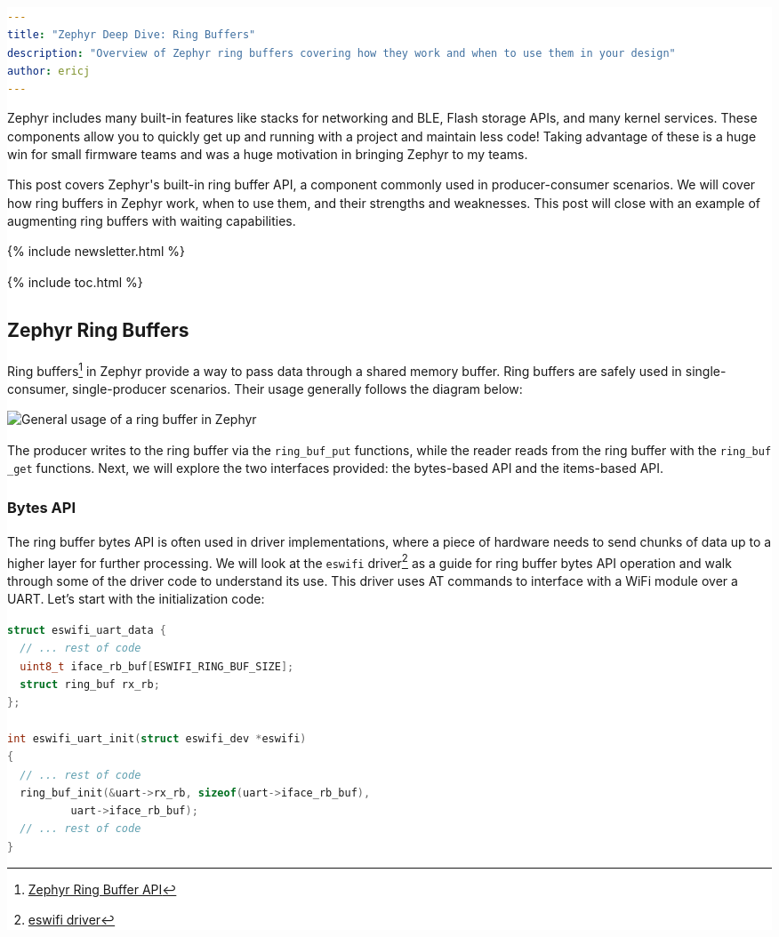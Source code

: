 ```yaml
---
title: "Zephyr Deep Dive: Ring Buffers"
description: "Overview of Zephyr ring buffers covering how they work and when to use them in your design"
author: ericj
---
```


Zephyr includes many built-in features like stacks for networking and BLE, Flash
storage APIs, and many kernel services. These components allow you to quickly
get up and running with a project and maintain less code! Taking advantage of
these is a huge win for small firmware teams and was a huge motivation in
bringing Zephyr to my teams.



This post covers Zephyr's built-in ring buffer API, a component
commonly used in producer-consumer scenarios. We will cover how ring buffers
in Zephyr work, when to use them, and their strengths and weaknesses. This post
will close with an example of augmenting ring buffers with waiting capabilities.



{% include newsletter.html %}

{% include toc.html %}

## Zephyr Ring Buffers

Ring buffers[^1] in Zephyr provide a way to pass data through a shared memory
buffer. Ring buffers are safely used in single-consumer, single-producer
scenarios. Their usage generally follows the diagram below:

![General usage of a ring buffer in Zephyr](/img/zephyr-ring-buffers/ring-buffers.svg)

The producer writes to the ring buffer via the `ring_buf_put` functions, while
the reader reads from the ring buffer with the `ring_buf_get` functions. Next,
we will explore the two interfaces provided: the bytes-based API and the
items-based API.

### Bytes API

The ring buffer bytes API is often used in driver implementations, where a piece
of hardware needs to send chunks of data up to a higher layer for further
processing. We will look at the `eswifi` driver[^2] as a guide for ring buffer
bytes API operation and walk through some of the driver code to understand its
use. This driver uses AT commands to interface with a WiFi module over a UART.
Let’s start with the initialization code:

```c
struct eswifi_uart_data {
  // ... rest of code
  uint8_t iface_rb_buf[ESWIFI_RING_BUF_SIZE];
  struct ring_buf rx_rb;
};

int eswifi_uart_init(struct eswifi_dev *eswifi)
{
  // ... rest of code
  ring_buf_init(&uart->rx_rb, sizeof(uart->iface_rb_buf),
          uart->iface_rb_buf);
  // ... rest of code
}
```


[^1]: [Zephyr Ring Buffer API](https://docs.zephyrproject.org/3.3.0/kernel/data_structures/ring_buffers.html)
[^2]: [eswifi driver](https://github.com/zephyrproject-rtos/zephyr/blob/zephyr-v3.3.0/drivers/wifi/eswifi/eswifi_bus_uart.c)
[^3]: [Offensive Programming]({% post_url 2020-12-15-defensive-and-offensive-programming %})
[^4]: [Zephyr Semaphore API](https://docs.zephyrproject.org/3.3.0/kernel/services/synchronization/semaphores.html)